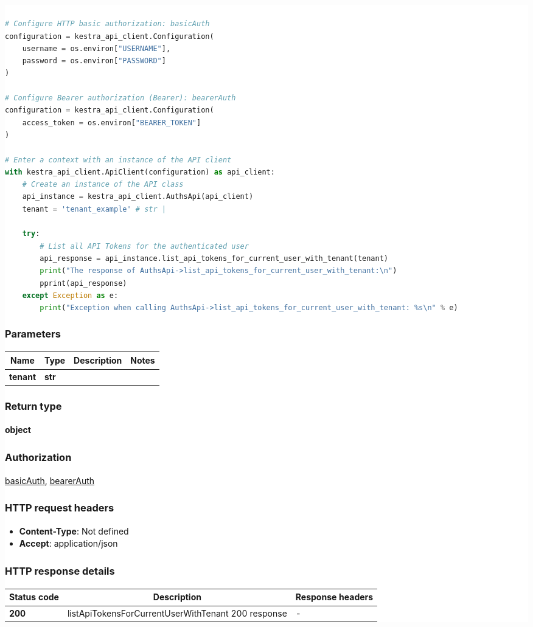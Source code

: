 ```python

# Configure HTTP basic authorization: basicAuth
configuration = kestra_api_client.Configuration(
    username = os.environ["USERNAME"],
    password = os.environ["PASSWORD"]
)

# Configure Bearer authorization (Bearer): bearerAuth
configuration = kestra_api_client.Configuration(
    access_token = os.environ["BEARER_TOKEN"]
)

# Enter a context with an instance of the API client
with kestra_api_client.ApiClient(configuration) as api_client:
    # Create an instance of the API class
    api_instance = kestra_api_client.AuthsApi(api_client)
    tenant = 'tenant_example' # str | 

    try:
        # List all API Tokens for the authenticated user
        api_response = api_instance.list_api_tokens_for_current_user_with_tenant(tenant)
        print("The response of AuthsApi->list_api_tokens_for_current_user_with_tenant:\n")
        pprint(api_response)
    except Exception as e:
        print("Exception when calling AuthsApi->list_api_tokens_for_current_user_with_tenant: %s\n" % e)
```



### Parameters


Name | Type | Description  | Notes
------------- | ------------- | ------------- | -------------
 **tenant** | **str**|  | 

### Return type

**object**

### Authorization

[basicAuth](../README.md#basicAuth), [bearerAuth](../README.md#bearerAuth)

### HTTP request headers

 - **Content-Type**: Not defined
 - **Accept**: application/json

### HTTP response details

| Status code | Description | Response headers |
|-------------|-------------|------------------|
**200** | listApiTokensForCurrentUserWithTenant 200 response |  -  |
